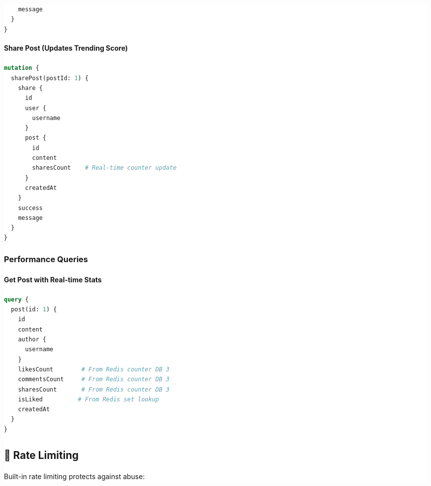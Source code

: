 ```graphql
    message
  }
}
```

#### Share Post (Updates Trending Score)

```graphql
mutation {
  sharePost(postId: 1) {
    share {
      id
      user {
        username
      }
      post {
        id
        content
        sharesCount    # Real-time counter update
      }
      createdAt
    }
    success
    message
  }
}
```

### Performance Queries

#### Get Post with Real-time Stats

```graphql
query {
  post(id: 1) {
    id
    content
    author {
      username
    }
    likesCount        # From Redis counter DB 3
    commentsCount     # From Redis counter DB 3
    sharesCount       # From Redis counter DB 3
    isLiked          # From Redis set lookup
    createdAt
  }
}
```

## 🚦 Rate Limiting

Built-in rate limiting protects against abuse:
